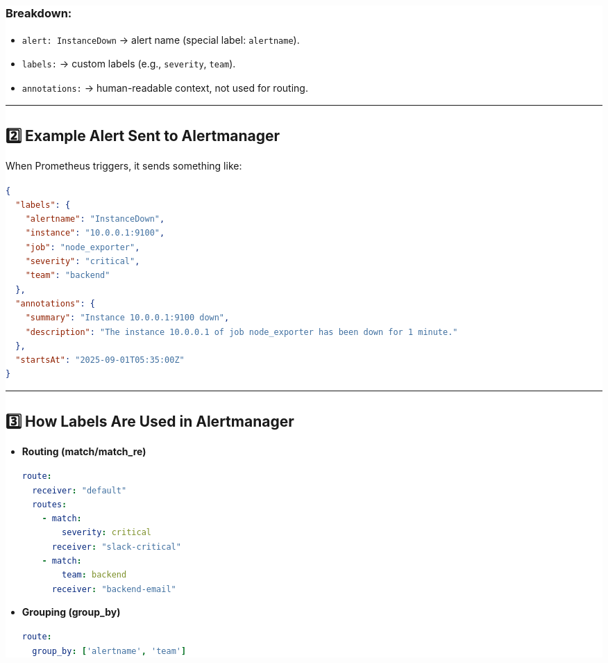 ### Breakdown:

- `alert: InstanceDown` → alert name (special label: `alertname`).
    
- `labels:` → custom labels (e.g., `severity`, `team`).
    
- `annotations:` → human-readable context, not used for routing.
    

* * *

## 2️⃣ Example Alert Sent to Alertmanager

When Prometheus triggers, it sends something like:

```json
{
  "labels": {
    "alertname": "InstanceDown",
    "instance": "10.0.0.1:9100",
    "job": "node_exporter",
    "severity": "critical",
    "team": "backend"
  },
  "annotations": {
    "summary": "Instance 10.0.0.1:9100 down",
    "description": "The instance 10.0.0.1 of job node_exporter has been down for 1 minute."
  },
  "startsAt": "2025-09-01T05:35:00Z"
}
```

* * *

## 3️⃣ How Labels Are Used in Alertmanager

- **Routing (match/match_re)**
    
    ```yaml
    route:
      receiver: "default"
      routes:
        - match:
            severity: critical
          receiver: "slack-critical"
        - match:
            team: backend
          receiver: "backend-email"
    ```
    
- **Grouping (group_by)**
    
    ```yaml
    route:
      group_by: ['alertname', 'team']
    ```
    